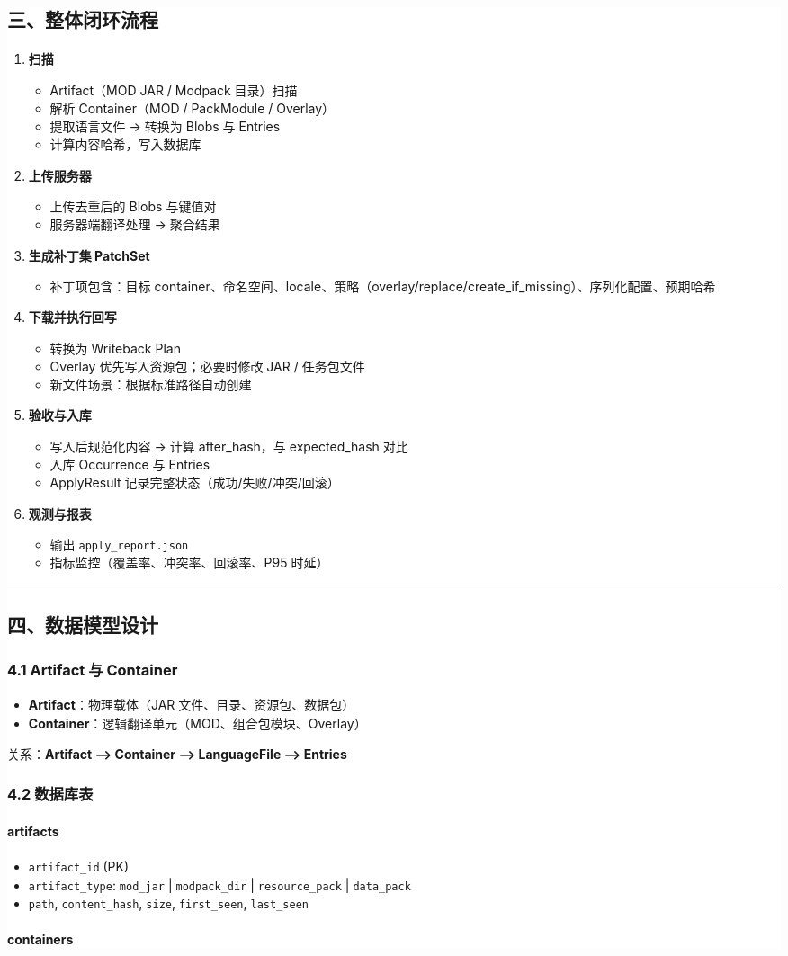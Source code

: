 
## 三、整体闭环流程

1. **扫描**

   * Artifact（MOD JAR / Modpack 目录）扫描
   * 解析 Container（MOD / PackModule / Overlay）
   * 提取语言文件 → 转换为 Blobs 与 Entries
   * 计算内容哈希，写入数据库

2. **上传服务器**

   * 上传去重后的 Blobs 与键值对
   * 服务器端翻译处理 → 聚合结果

3. **生成补丁集 PatchSet**

   * 补丁项包含：目标 container、命名空间、locale、策略（overlay/replace/create\_if\_missing）、序列化配置、预期哈希

4. **下载并执行回写**

   * 转换为 Writeback Plan
   * Overlay 优先写入资源包；必要时修改 JAR / 任务包文件
   * 新文件场景：根据标准路径自动创建

5. **验收与入库**

   * 写入后规范化内容 → 计算 after\_hash，与 expected\_hash 对比
   * 入库 Occurrence 与 Entries
   * ApplyResult 记录完整状态（成功/失败/冲突/回滚）

6. **观测与报表**

   * 输出 `apply_report.json`
   * 指标监控（覆盖率、冲突率、回滚率、P95 时延）

---

## 四、数据模型设计

### 4.1 Artifact 与 Container

* **Artifact**：物理载体（JAR 文件、目录、资源包、数据包）
* **Container**：逻辑翻译单元（MOD、组合包模块、Overlay）

关系：**Artifact ⟶ Container ⟶ LanguageFile ⟶ Entries**

### 4.2 数据库表

#### artifacts

* `artifact_id` (PK)
* `artifact_type`: `mod_jar` | `modpack_dir` | `resource_pack` | `data_pack`
* `path`, `content_hash`, `size`, `first_seen`, `last_seen`

#### containers
